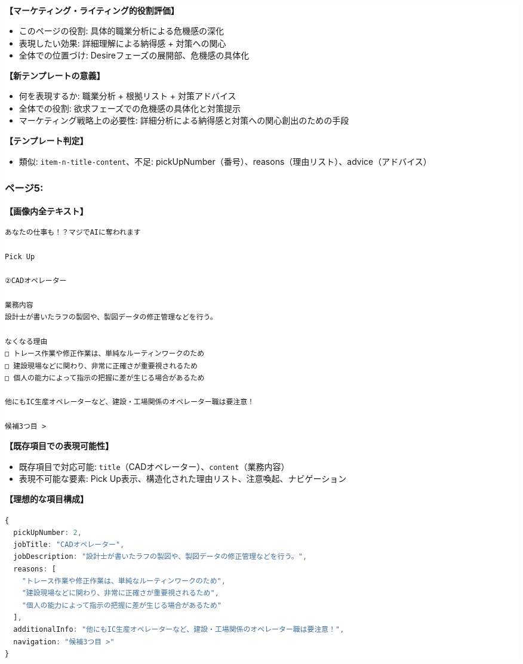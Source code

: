 **【マーケティング・ライティング的役割評価】**
- このページの役割: 具体的職業分析による危機感の深化
- 表現したい効果: 詳細理解による納得感 + 対策への関心
- 全体での位置づけ: Desireフェーズの展開部、危機感の具体化

**【新テンプレートの意義】**
- 何を表現するか: 職業分析 + 根拠リスト + 対策アドバイス
- 全体での役割: 欲求フェーズでの危機感の具体化と対策提示
- マーケティング戦略上の必要性: 詳細分析による納得感と対策への関心創出のための手段

**【テンプレート判定】**
- 類似: `item-n-title-content`、不足: pickUpNumber（番号）、reasons（理由リスト）、advice（アドバイス）

### ページ5:
**【画像内全テキスト】**
```
あなたの仕事も！？マジでAIに奪われます

Pick Up

②CADオペレーター

業務内容
設計士が書いたラフの製図や、製図データの修正管理などを行う。

なくなる理由
□ トレース作業や修正作業は、単純なルーティンワークのため
□ 建設現場などに関わり、非常に正確さが重要視されるため
□ 個人の能力によって指示の把握に差が生じる場合があるため

他にもIC生産オペレーターなど、建設・工場関係のオペレーター職は要注意！

候補3つ目 >
```

**【既存項目での表現可能性】**
- 既存項目で対応可能: `title`（CADオペレーター）、`content`（業務内容）
- 表現不可能な要素: Pick Up表示、構造化された理由リスト、注意喚起、ナビゲーション

**【理想的な項目構成】**
```typescript
{
  pickUpNumber: 2,
  jobTitle: "CADオペレーター",
  jobDescription: "設計士が書いたラフの製図や、製図データの修正管理などを行う。",
  reasons: [
    "トレース作業や修正作業は、単純なルーティンワークのため",
    "建設現場などに関わり、非常に正確さが重要視されるため",
    "個人の能力によって指示の把握に差が生じる場合があるため"
  ],
  additionalInfo: "他にもIC生産オペレーターなど、建設・工場関係のオペレーター職は要注意！",
  navigation: "候補3つ目 >"
}
```
